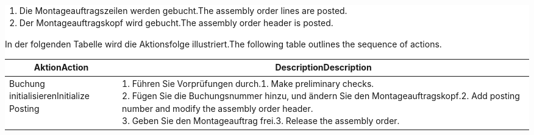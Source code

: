 1.  <span data-ttu-id="b4b35-122">Die Montageauftragszeilen werden gebucht.</span><span class="sxs-lookup"><span data-stu-id="b4b35-122">The assembly order lines are posted.</span></span>  
2.  <span data-ttu-id="b4b35-123">Der Montageauftragskopf wird gebucht.</span><span class="sxs-lookup"><span data-stu-id="b4b35-123">The assembly order header is posted.</span></span>  

<span data-ttu-id="b4b35-124">In der folgenden Tabelle wird die Aktionsfolge illustriert.</span><span class="sxs-lookup"><span data-stu-id="b4b35-124">The following table outlines the sequence of actions.</span></span>  

|<span data-ttu-id="b4b35-125">Aktion</span><span class="sxs-lookup"><span data-stu-id="b4b35-125">Action</span></span>|<span data-ttu-id="b4b35-126">Description</span><span class="sxs-lookup"><span data-stu-id="b4b35-126">Description</span></span>|  
|------------|-----------------|  
|<span data-ttu-id="b4b35-127">Buchung initialisieren</span><span class="sxs-lookup"><span data-stu-id="b4b35-127">Initialize Posting</span></span>|<span data-ttu-id="b4b35-128">1.  Führen Sie Vorprüfungen durch.</span><span class="sxs-lookup"><span data-stu-id="b4b35-128">1.  Make preliminary checks.</span></span><br /><span data-ttu-id="b4b35-129">2.  Fügen Sie die Buchungsnummer hinzu, und ändern Sie den Montageauftragskopf.</span><span class="sxs-lookup"><span data-stu-id="b4b35-129">2.  Add posting number and modify the assembly order header.</span></span><br /><span data-ttu-id="b4b35-130">3.  Geben Sie den Montageauftrag frei.</span><span class="sxs-lookup"><span data-stu-id="b4b35-130">3.  Release the assembly order.</span></span>|  